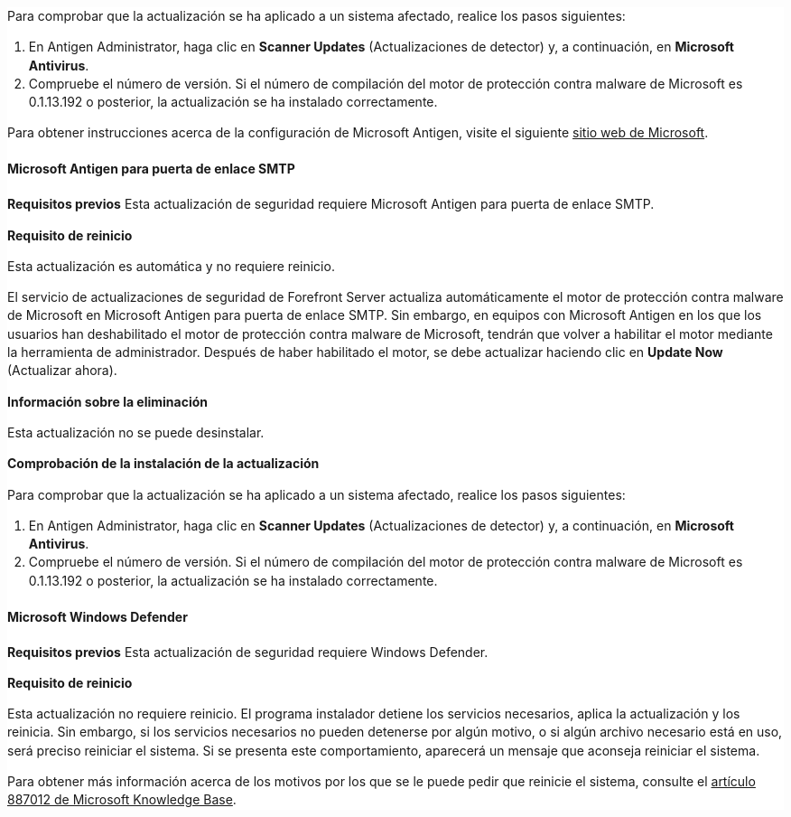 Para comprobar que la actualización se ha aplicado a un sistema afectado, realice los pasos siguientes:

1.  En Antigen Administrator, haga clic en **Scanner Updates** (Actualizaciones de detector) y, a continuación, en **Microsoft Antivirus**.
2.  Compruebe el número de versión. Si el número de compilación del motor de protección contra malware de Microsoft es 0.1.13.192 o posterior, la actualización se ha instalado correctamente.

Para obtener instrucciones acerca de la configuración de Microsoft Antigen, visite el siguiente [sitio web de Microsoft](http://www.microsoft.com/technet/antigen/2006/gettingstarted/exchange-userguide/default.mspx?mfr=true).

#### Microsoft Antigen para puerta de enlace SMTP

**Requisitos previos**
Esta actualización de seguridad requiere Microsoft Antigen para puerta de enlace SMTP.

**Requisito de reinicio**

Esta actualización es automática y no requiere reinicio.

El servicio de actualizaciones de seguridad de Forefront Server actualiza automáticamente el motor de protección contra malware de Microsoft en Microsoft Antigen para puerta de enlace SMTP. Sin embargo, en equipos con Microsoft Antigen en los que los usuarios han deshabilitado el motor de protección contra malware de Microsoft, tendrán que volver a habilitar el motor mediante la herramienta de administrador. Después de haber habilitado el motor, se debe actualizar haciendo clic en **Update Now** (Actualizar ahora).

**Información sobre la eliminación**

Esta actualización no se puede desinstalar.

**Comprobación de la instalación de la actualización**

Para comprobar que la actualización se ha aplicado a un sistema afectado, realice los pasos siguientes:

1.  En Antigen Administrator, haga clic en **Scanner Updates** (Actualizaciones de detector) y, a continuación, en **Microsoft Antivirus**.
2.  Compruebe el número de versión. Si el número de compilación del motor de protección contra malware de Microsoft es 0.1.13.192 o posterior, la actualización se ha instalado correctamente.

#### Microsoft Windows Defender

**Requisitos previos**
Esta actualización de seguridad requiere Windows Defender.

**Requisito de reinicio**

Esta actualización no requiere reinicio. El programa instalador detiene los servicios necesarios, aplica la actualización y los reinicia. Sin embargo, si los servicios necesarios no pueden detenerse por algún motivo, o si algún archivo necesario está en uso, será preciso reiniciar el sistema. Si se presenta este comportamiento, aparecerá un mensaje que aconseja reiniciar el sistema.

Para obtener más información acerca de los motivos por los que se le puede pedir que reinicie el sistema, consulte el [artículo 887012 de Microsoft Knowledge Base](http://support.microsoft.com/kb/887012).
